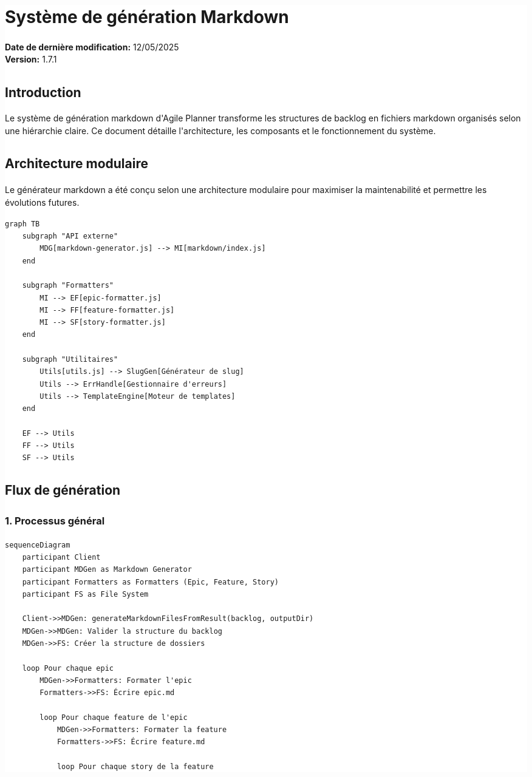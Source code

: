 # Système de génération Markdown

**Date de dernière modification:** 12/05/2025  
**Version:** 1.7.1

## Introduction

Le système de génération markdown d'Agile Planner transforme les structures de backlog en fichiers markdown organisés selon une hiérarchie claire. Ce document détaille l'architecture, les composants et le fonctionnement du système.

## Architecture modulaire

Le générateur markdown a été conçu selon une architecture modulaire pour maximiser la maintenabilité et permettre les évolutions futures.

```mermaid
graph TB
    subgraph "API externe"
        MDG[markdown-generator.js] --> MI[markdown/index.js]
    end
    
    subgraph "Formatters"
        MI --> EF[epic-formatter.js]
        MI --> FF[feature-formatter.js]
        MI --> SF[story-formatter.js]
    end
    
    subgraph "Utilitaires"
        Utils[utils.js] --> SlugGen[Générateur de slug]
        Utils --> ErrHandle[Gestionnaire d'erreurs]
        Utils --> TemplateEngine[Moteur de templates]
    end
    
    EF --> Utils
    FF --> Utils
    SF --> Utils
```

## Flux de génération

### 1. Processus général

```mermaid
sequenceDiagram
    participant Client
    participant MDGen as Markdown Generator
    participant Formatters as Formatters (Epic, Feature, Story)
    participant FS as File System
    
    Client->>MDGen: generateMarkdownFilesFromResult(backlog, outputDir)
    MDGen->>MDGen: Valider la structure du backlog
    MDGen->>FS: Créer la structure de dossiers
    
    loop Pour chaque epic
        MDGen->>Formatters: Formater l'epic
        Formatters->>FS: Écrire epic.md
        
        loop Pour chaque feature de l'epic
            MDGen->>Formatters: Formater la feature
            Formatters->>FS: Écrire feature.md
            
            loop Pour chaque story de la feature
```